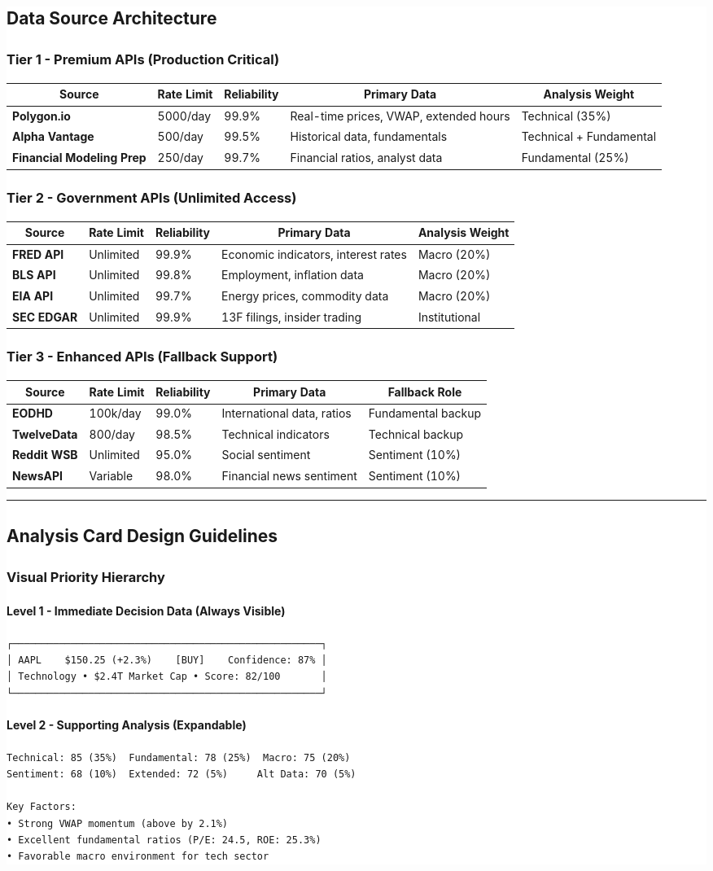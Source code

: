 
## Data Source Architecture

### Tier 1 - Premium APIs (Production Critical)
| Source | Rate Limit | Reliability | Primary Data | Analysis Weight |
|--------|------------|-------------|--------------|-----------------|
| **Polygon.io** | 5000/day | 99.9% | Real-time prices, VWAP, extended hours | Technical (35%) |
| **Alpha Vantage** | 500/day | 99.5% | Historical data, fundamentals | Technical + Fundamental |
| **Financial Modeling Prep** | 250/day | 99.7% | Financial ratios, analyst data | Fundamental (25%) |

### Tier 2 - Government APIs (Unlimited Access)
| Source | Rate Limit | Reliability | Primary Data | Analysis Weight |
|--------|------------|-------------|--------------|-----------------|
| **FRED API** | Unlimited | 99.9% | Economic indicators, interest rates | Macro (20%) |
| **BLS API** | Unlimited | 99.8% | Employment, inflation data | Macro (20%) |
| **EIA API** | Unlimited | 99.7% | Energy prices, commodity data | Macro (20%) |
| **SEC EDGAR** | Unlimited | 99.9% | 13F filings, insider trading | Institutional |

### Tier 3 - Enhanced APIs (Fallback Support)
| Source | Rate Limit | Reliability | Primary Data | Fallback Role |
|--------|------------|-------------|--------------|---------------|
| **EODHD** | 100k/day | 99.0% | International data, ratios | Fundamental backup |
| **TwelveData** | 800/day | 98.5% | Technical indicators | Technical backup |
| **Reddit WSB** | Unlimited | 95.0% | Social sentiment | Sentiment (10%) |
| **NewsAPI** | Variable | 98.0% | Financial news sentiment | Sentiment (10%) |

---

## Analysis Card Design Guidelines

### Visual Priority Hierarchy

#### Level 1 - Immediate Decision Data (Always Visible)
```
┌─────────────────────────────────────────────────────┐
│ AAPL    $150.25 (+2.3%)    [BUY]    Confidence: 87% │
│ Technology • $2.4T Market Cap • Score: 82/100       │
└─────────────────────────────────────────────────────┘
```

#### Level 2 - Supporting Analysis (Expandable)
```
Technical: 85 (35%)  Fundamental: 78 (25%)  Macro: 75 (20%)
Sentiment: 68 (10%)  Extended: 72 (5%)     Alt Data: 70 (5%)

Key Factors:
• Strong VWAP momentum (above by 2.1%)
• Excellent fundamental ratios (P/E: 24.5, ROE: 25.3%)
• Favorable macro environment for tech sector
```
